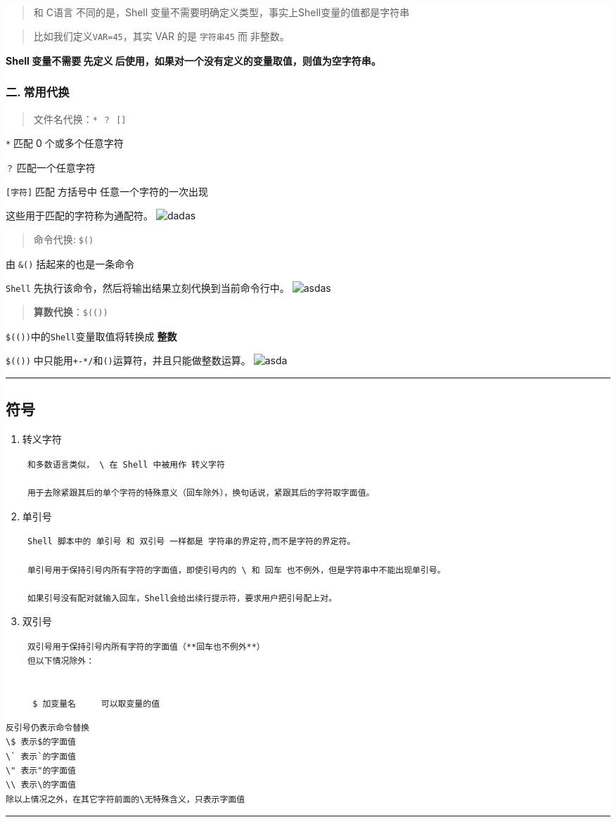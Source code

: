 >和 C语言 不同的是，Shell 变量不需要明确定义类型，事实上Shell变量的值都是字符串<br/>

>比如我们定义`VAR=45`，其实 VAR 的是 `字符串45` 而 非整数。

**Shell 变量不需要 先定义 后使用，如果对一个没有定义的变量取值，则值为空字符串。**

### 二. 常用代换
>文件名代换：`* ？ []`

`*`	匹配 0 个或多个任意字符

`？`	匹配一个任意字符

`[字符]`	匹配 方括号中 任意一个字符的一次出现

这些用于匹配的字符称为通配符。
![dadas](https://img-blog.csdn.net/20180328105754371?watermark/2/text/aHR0cHM6Ly9ibG9nLmNzZG4ubmV0L2xlbmRx/font/5a6L5L2T/fontsize/400/fill/I0JBQkFCMA==/dissolve/70)

>命令代换: `$()`

由 `&()` 括起来的也是一条命令

`Shell` 先执行该命令，然后将输出结果立刻代换到当前命令行中。
![asdas](https://img-blog.csdn.net/20180328110250912?watermark/2/text/aHR0cHM6Ly9ibG9nLmNzZG4ubmV0L2xlbmRx/font/5a6L5L2T/fontsize/400/fill/I0JBQkFCMA==/dissolve/70)

>**算数代换**：`$(())`

`$(())`中的`Shell`变量取值将转换成 **整数** 

`$(())` 中只能用`+-*/`和`()`运算符，并且只能做整数运算。
![asda](https://img-blog.csdn.net/20180328103616469?watermark/2/text/aHR0cHM6Ly9ibG9nLmNzZG4ubmV0L2xlbmRx/font/5a6L5L2T/fontsize/400/fill/I0JBQkFCMA==/dissolve/70)

---
## 符号

1. 转义字符

        和多数语言类似， \ 在 Shell 中被用作 转义字符
        
        用于去除紧跟其后的单个字符的特殊意义（回车除外），换句话说，紧跟其后的字符取字面值。

2. 单引号

        Shell 脚本中的 单引号 和 双引号 一样都是 字符串的界定符,而不是字符的界定符。
        
        单引号用于保持引号内所有字符的字面值，即使引号内的 \ 和 回车 也不例外，但是字符串中不能出现单引号。

        如果引号没有配对就输入回车，Shell会给出续行提示符，要求用户把引号配上对。

3. 双引号
        
        双引号用于保持引号内所有字符的字面值（**回车也不例外**）
        但以下情况除外：

        
         $ 加变量名     可以取变量的值
        
```
反引号仍表示命令替换
\$ 表示$的字面值
\` 表示`的字面值
\" 表示"的字面值
\\ 表示\的字面值
除以上情况之外，在其它字符前面的\无特殊含义，只表示字面值
```

---